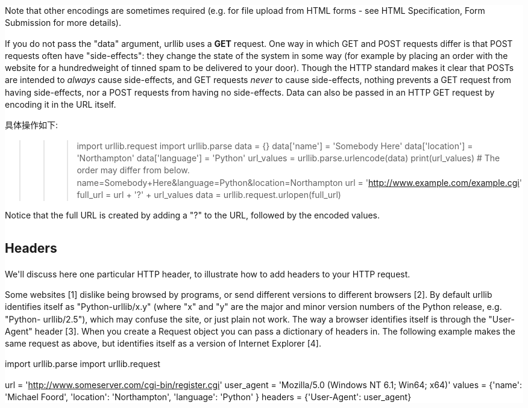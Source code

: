 Note that other encodings are sometimes required (e.g. for file upload
from HTML forms - see HTML Specification, Form Submission for more
details).

If you do not pass the "data" argument, urllib uses a **GET** request.
One way in which GET and POST requests differ is that POST requests
often have "side-effects": they change the state of the system in some
way (for example by placing an order with the website for a
hundredweight of tinned spam to be delivered to your door).  Though
the HTTP standard makes it clear that POSTs are intended to *always*
cause side-effects, and GET requests *never* to cause side-effects,
nothing prevents a GET request from having side-effects, nor a POST
requests from having no side-effects. Data can also be passed in an
HTTP GET request by encoding it in the URL itself.

具体操作如下:

   >>> import urllib.request
   >>> import urllib.parse
   >>> data = {}
   >>> data['name'] = 'Somebody Here'
   >>> data['location'] = 'Northampton'
   >>> data['language'] = 'Python'
   >>> url_values = urllib.parse.urlencode(data)
   >>> print(url_values)  # The order may differ from below.  
   name=Somebody+Here&language=Python&location=Northampton
   >>> url = 'http://www.example.com/example.cgi'
   >>> full_url = url + '?' + url_values
   >>> data = urllib.request.urlopen(full_url)

Notice that the full URL is created by adding a "?" to the URL,
followed by the encoded values.


Headers
-------

We'll discuss here one particular HTTP header, to illustrate how to
add headers to your HTTP request.

Some websites [1] dislike being browsed by programs, or send different
versions to different browsers [2]. By default urllib identifies
itself as "Python-urllib/x.y" (where "x" and "y" are the major and
minor version numbers of the Python release, e.g. "Python-
urllib/2.5"), which may confuse the site, or just plain not work. The
way a browser identifies itself is through the "User-Agent" header
[3]. When you create a Request object you can pass a dictionary of
headers in. The following example makes the same request as above, but
identifies itself as a version of Internet Explorer [4].

   import urllib.parse
   import urllib.request

   url = 'http://www.someserver.com/cgi-bin/register.cgi'
   user_agent = 'Mozilla/5.0 (Windows NT 6.1; Win64; x64)'
   values = {'name': 'Michael Foord',
             'location': 'Northampton',
             'language': 'Python' }
   headers = {'User-Agent': user_agent}
